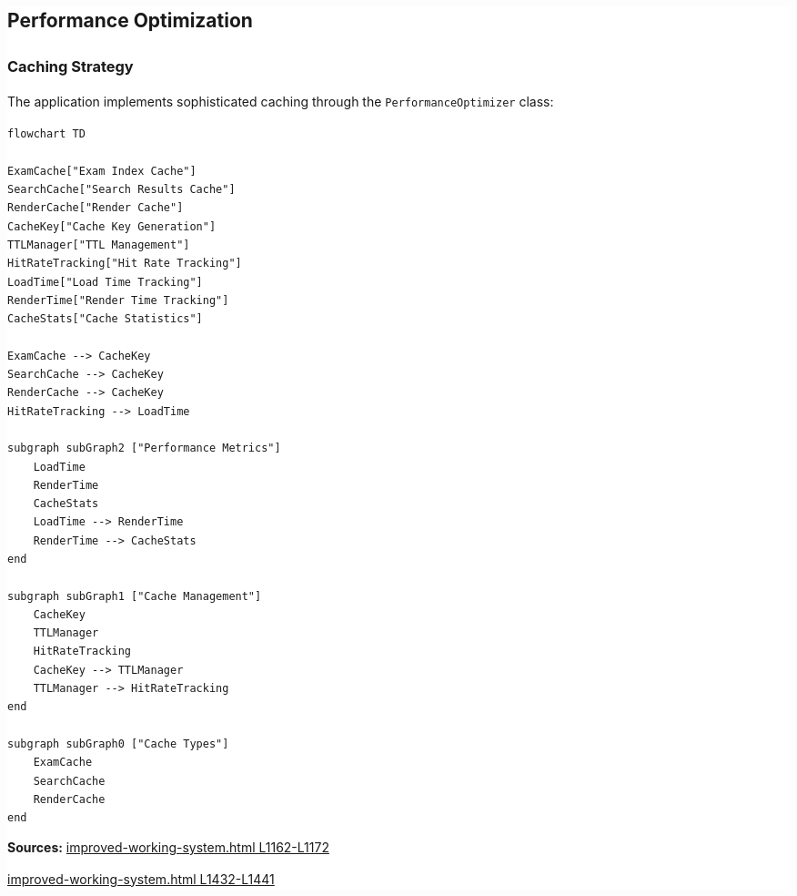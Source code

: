 ## Performance Optimization

### Caching Strategy

The application implements sophisticated caching through the `PerformanceOptimizer` class:

```mermaid
flowchart TD

ExamCache["Exam Index Cache"]
SearchCache["Search Results Cache"]
RenderCache["Render Cache"]
CacheKey["Cache Key Generation"]
TTLManager["TTL Management"]
HitRateTracking["Hit Rate Tracking"]
LoadTime["Load Time Tracking"]
RenderTime["Render Time Tracking"]
CacheStats["Cache Statistics"]

ExamCache --> CacheKey
SearchCache --> CacheKey
RenderCache --> CacheKey
HitRateTracking --> LoadTime

subgraph subGraph2 ["Performance Metrics"]
    LoadTime
    RenderTime
    CacheStats
    LoadTime --> RenderTime
    RenderTime --> CacheStats
end

subgraph subGraph1 ["Cache Management"]
    CacheKey
    TTLManager
    HitRateTracking
    CacheKey --> TTLManager
    TTLManager --> HitRateTracking
end

subgraph subGraph0 ["Cache Types"]
    ExamCache
    SearchCache
    RenderCache
end
```

**Sources:** [improved-working-system.html L1162-L1172](https://github.com/sallowayma-git/IELTS-practice/blob/df0c9b8f/improved-working-system.html#L1162-L1172)

 [improved-working-system.html L1432-L1441](https://github.com/sallowayma-git/IELTS-practice/blob/df0c9b8f/improved-working-system.html#L1432-L1441)
